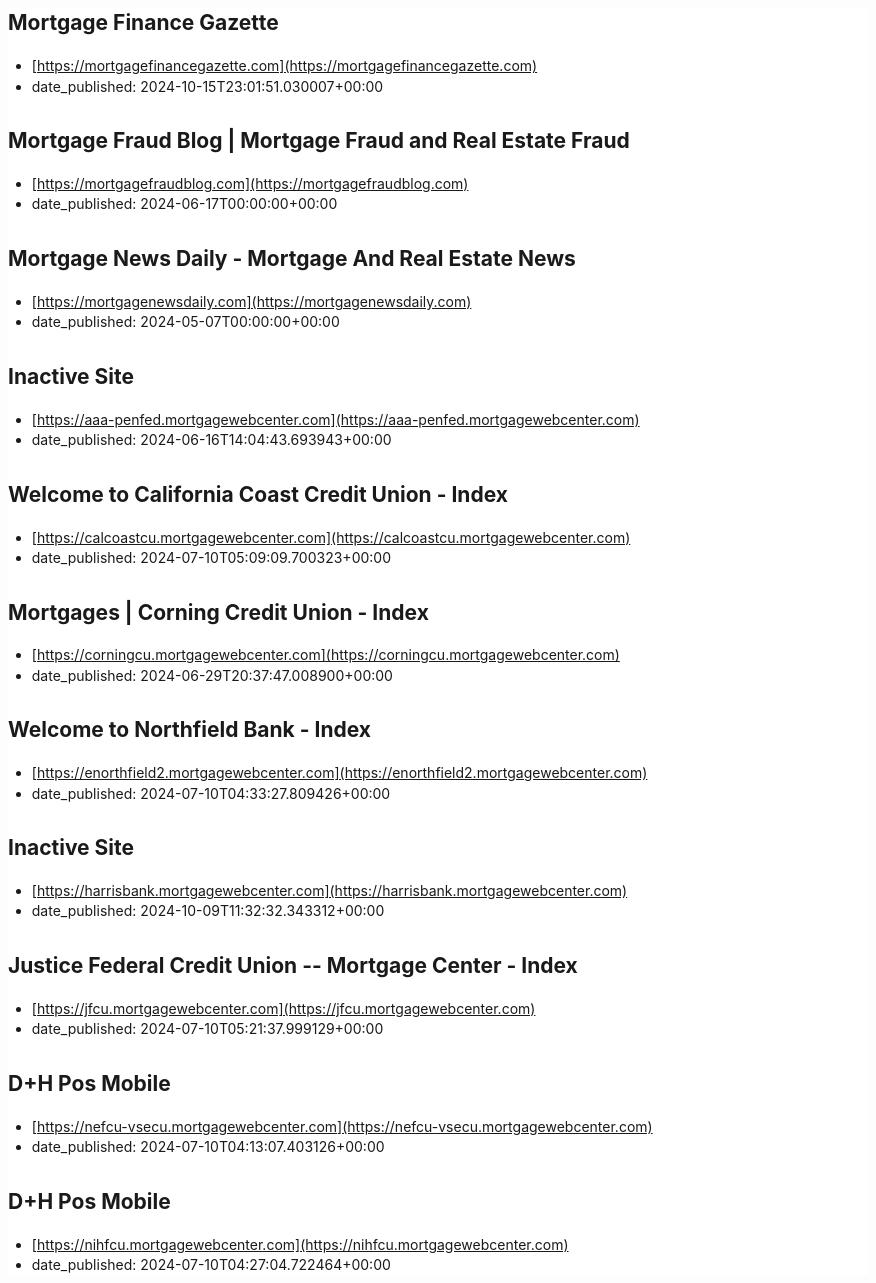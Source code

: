  ## Mortgage Finance Gazette
 - [https://mortgagefinancegazette.com](https://mortgagefinancegazette.com)
 - date_published: 2024-10-15T23:01:51.030007+00:00

 ## Mortgage Fraud Blog | Mortgage Fraud and Real Estate Fraud
 - [https://mortgagefraudblog.com](https://mortgagefraudblog.com)
 - date_published: 2024-06-17T00:00:00+00:00

 ## Mortgage News Daily - Mortgage And Real Estate News
 - [https://mortgagenewsdaily.com](https://mortgagenewsdaily.com)
 - date_published: 2024-05-07T00:00:00+00:00

 ## Inactive Site
 - [https://aaa-penfed.mortgagewebcenter.com](https://aaa-penfed.mortgagewebcenter.com)
 - date_published: 2024-06-16T14:04:43.693943+00:00

 ## Welcome to California Coast Credit Union - Index
 - [https://calcoastcu.mortgagewebcenter.com](https://calcoastcu.mortgagewebcenter.com)
 - date_published: 2024-07-10T05:09:09.700323+00:00

 ## Mortgages | Corning Credit Union - Index
 - [https://corningcu.mortgagewebcenter.com](https://corningcu.mortgagewebcenter.com)
 - date_published: 2024-06-29T20:37:47.008900+00:00

 ## Welcome to Northfield Bank - Index
 - [https://enorthfield2.mortgagewebcenter.com](https://enorthfield2.mortgagewebcenter.com)
 - date_published: 2024-07-10T04:33:27.809426+00:00

 ## Inactive Site
 - [https://harrisbank.mortgagewebcenter.com](https://harrisbank.mortgagewebcenter.com)
 - date_published: 2024-10-09T11:32:32.343312+00:00

 ## Justice Federal Credit Union -- Mortgage Center - Index
 - [https://jfcu.mortgagewebcenter.com](https://jfcu.mortgagewebcenter.com)
 - date_published: 2024-07-10T05:21:37.999129+00:00

 ## D+H Pos Mobile
 - [https://nefcu-vsecu.mortgagewebcenter.com](https://nefcu-vsecu.mortgagewebcenter.com)
 - date_published: 2024-07-10T04:13:07.403126+00:00

 ## D+H Pos Mobile
 - [https://nihfcu.mortgagewebcenter.com](https://nihfcu.mortgagewebcenter.com)
 - date_published: 2024-07-10T04:27:04.722464+00:00
